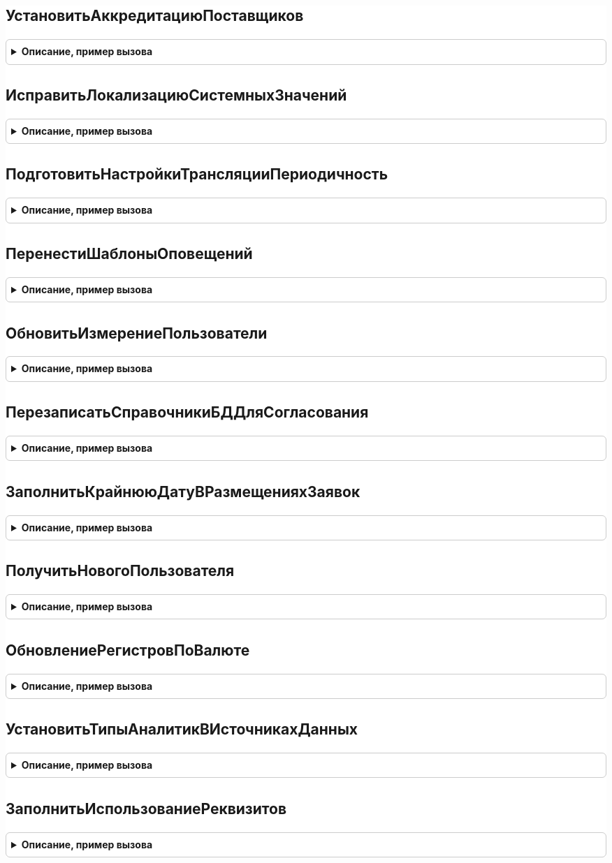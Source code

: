 ## УстановитьАккредитациюПоставщиков
<details style="margin: 1em 0; padding: 0.5em; border: 1px solid #ccc; border-radius: 6px;"><summary style="font-weight: bold; cursor: pointer;">Описание, пример вызова</summary></details>

## ИсправитьЛокализациюСистемныхЗначений
<details style="margin: 1em 0; padding: 0.5em; border: 1px solid #ccc; border-radius: 6px;"><summary style="font-weight: bold; cursor: pointer;">Описание, пример вызова</summary></details>

## ПодготовитьНастройкиТрансляцииПериодичность
<details style="margin: 1em 0; padding: 0.5em; border: 1px solid #ccc; border-radius: 6px;"><summary style="font-weight: bold; cursor: pointer;">Описание, пример вызова</summary></details>

## ПеренестиШаблоныОповещений
<details style="margin: 1em 0; padding: 0.5em; border: 1px solid #ccc; border-radius: 6px;"><summary style="font-weight: bold; cursor: pointer;">Описание, пример вызова</summary></details>

## ОбновитьИзмерениеПользователи
<details style="margin: 1em 0; padding: 0.5em; border: 1px solid #ccc; border-radius: 6px;"><summary style="font-weight: bold; cursor: pointer;">Описание, пример вызова</summary></details>

## ПерезаписатьСправочникиБДДляСогласования
<details style="margin: 1em 0; padding: 0.5em; border: 1px solid #ccc; border-radius: 6px;"><summary style="font-weight: bold; cursor: pointer;">Описание, пример вызова</summary></details>

## ЗаполнитьКрайнююДатуВРазмещенияхЗаявок
<details style="margin: 1em 0; padding: 0.5em; border: 1px solid #ccc; border-radius: 6px;"><summary style="font-weight: bold; cursor: pointer;">Описание, пример вызова</summary></details>

## ПолучитьНовогоПользователя
<details style="margin: 1em 0; padding: 0.5em; border: 1px solid #ccc; border-radius: 6px;"><summary style="font-weight: bold; cursor: pointer;">Описание, пример вызова</summary></details>

## ОбновлениеРегистровПоВалюте
<details style="margin: 1em 0; padding: 0.5em; border: 1px solid #ccc; border-radius: 6px;"><summary style="font-weight: bold; cursor: pointer;">Описание, пример вызова</summary></details>

## УстановитьТипыАналитикВИсточникахДанных
<details style="margin: 1em 0; padding: 0.5em; border: 1px solid #ccc; border-radius: 6px;"><summary style="font-weight: bold; cursor: pointer;">Описание, пример вызова</summary></details>

## ЗаполнитьИспользованиеРеквизитов
<details style="margin: 1em 0; padding: 0.5em; border: 1px solid #ccc; border-radius: 6px;"><summary style="font-weight: bold; cursor: pointer;">Описание, пример вызова</summary></details>
